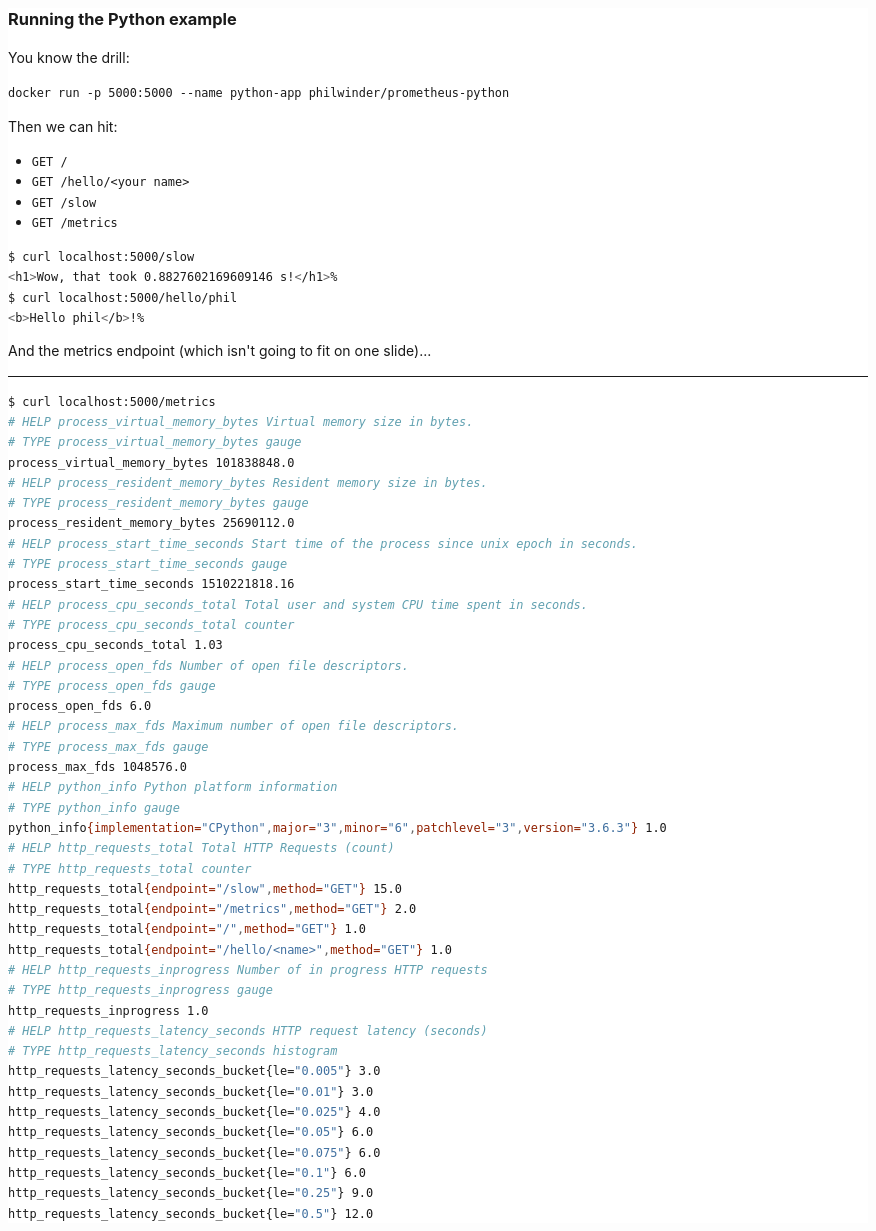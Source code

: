 
### Running the Python example

You know the drill:

`docker run -p 5000:5000 --name python-app philwinder/prometheus-python`

Then we can hit:

- `GET /`
- `GET /hello/<your name>`
- `GET /slow`
- `GET /metrics`

```bash
$ curl localhost:5000/slow
<h1>Wow, that took 0.8827602169609146 s!</h1>%
$ curl localhost:5000/hello/phil
<b>Hello phil</b>!%
```

And the metrics endpoint (which isn't going to fit on one slide)...

---

```bash
$ curl localhost:5000/metrics
# HELP process_virtual_memory_bytes Virtual memory size in bytes.
# TYPE process_virtual_memory_bytes gauge
process_virtual_memory_bytes 101838848.0
# HELP process_resident_memory_bytes Resident memory size in bytes.
# TYPE process_resident_memory_bytes gauge
process_resident_memory_bytes 25690112.0
# HELP process_start_time_seconds Start time of the process since unix epoch in seconds.
# TYPE process_start_time_seconds gauge
process_start_time_seconds 1510221818.16
# HELP process_cpu_seconds_total Total user and system CPU time spent in seconds.
# TYPE process_cpu_seconds_total counter
process_cpu_seconds_total 1.03
# HELP process_open_fds Number of open file descriptors.
# TYPE process_open_fds gauge
process_open_fds 6.0
# HELP process_max_fds Maximum number of open file descriptors.
# TYPE process_max_fds gauge
process_max_fds 1048576.0
# HELP python_info Python platform information
# TYPE python_info gauge
python_info{implementation="CPython",major="3",minor="6",patchlevel="3",version="3.6.3"} 1.0
# HELP http_requests_total Total HTTP Requests (count)
# TYPE http_requests_total counter
http_requests_total{endpoint="/slow",method="GET"} 15.0
http_requests_total{endpoint="/metrics",method="GET"} 2.0
http_requests_total{endpoint="/",method="GET"} 1.0
http_requests_total{endpoint="/hello/<name>",method="GET"} 1.0
# HELP http_requests_inprogress Number of in progress HTTP requests
# TYPE http_requests_inprogress gauge
http_requests_inprogress 1.0
# HELP http_requests_latency_seconds HTTP request latency (seconds)
# TYPE http_requests_latency_seconds histogram
http_requests_latency_seconds_bucket{le="0.005"} 3.0
http_requests_latency_seconds_bucket{le="0.01"} 3.0
http_requests_latency_seconds_bucket{le="0.025"} 4.0
http_requests_latency_seconds_bucket{le="0.05"} 6.0
http_requests_latency_seconds_bucket{le="0.075"} 6.0
http_requests_latency_seconds_bucket{le="0.1"} 6.0
http_requests_latency_seconds_bucket{le="0.25"} 9.0
http_requests_latency_seconds_bucket{le="0.5"} 12.0
```
